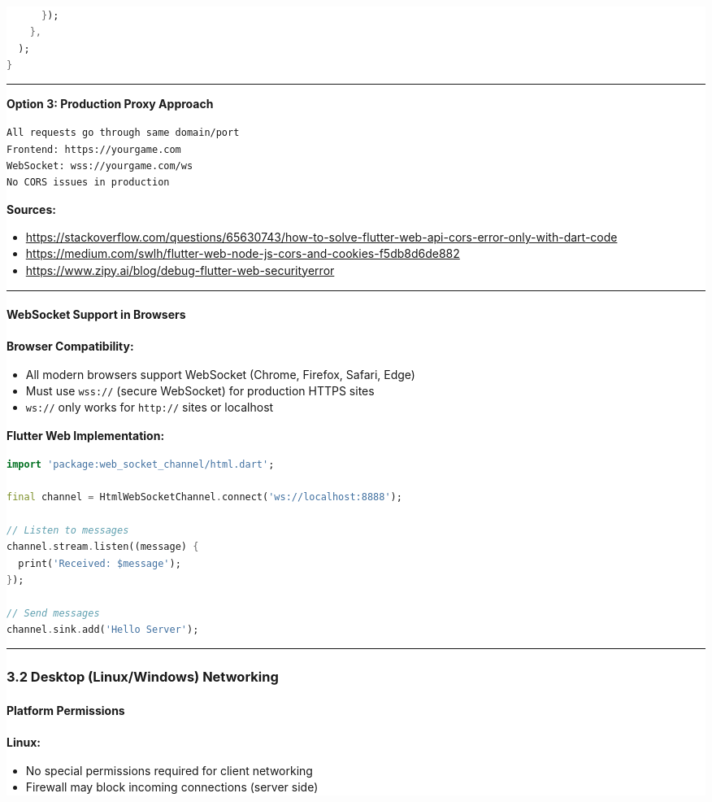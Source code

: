 ```dart
      });
    },
  );
}
```

---

**Option 3: Production Proxy Approach**
```
All requests go through same domain/port
Frontend: https://yourgame.com
WebSocket: wss://yourgame.com/ws
No CORS issues in production
```

**Sources:**
- https://stackoverflow.com/questions/65630743/how-to-solve-flutter-web-api-cors-error-only-with-dart-code
- https://medium.com/swlh/flutter-web-node-js-cors-and-cookies-f5db8d6de882
- https://www.zipy.ai/blog/debug-flutter-web-securityerror

---

#### **WebSocket Support in Browsers**

**Browser Compatibility:**
- All modern browsers support WebSocket (Chrome, Firefox, Safari, Edge)
- Must use `wss://` (secure WebSocket) for production HTTPS sites
- `ws://` only works for `http://` sites or localhost

**Flutter Web Implementation:**
```dart
import 'package:web_socket_channel/html.dart';

final channel = HtmlWebSocketChannel.connect('ws://localhost:8888');

// Listen to messages
channel.stream.listen((message) {
  print('Received: $message');
});

// Send messages
channel.sink.add('Hello Server');
```

---

### 3.2 Desktop (Linux/Windows) Networking

#### **Platform Permissions**

**Linux:**
- No special permissions required for client networking
- Firewall may block incoming connections (server side)
